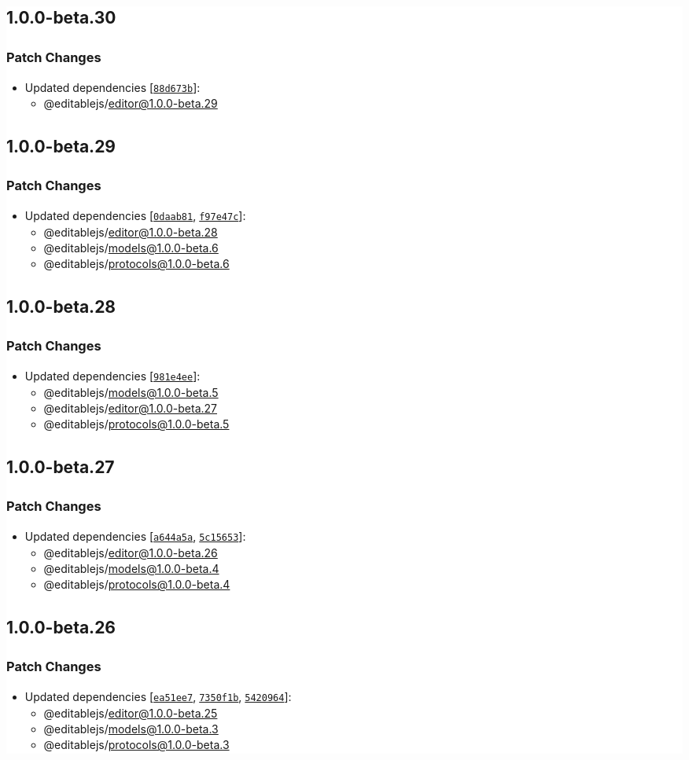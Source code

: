 ## 1.0.0-beta.30

### Patch Changes

- Updated dependencies [[`88d673b`](https://github.com/editablejs/editable/commit/88d673b7313c7a9f95cb6814dbf95caf1d09dbd1)]:
  - @editablejs/editor@1.0.0-beta.29

## 1.0.0-beta.29

### Patch Changes

- Updated dependencies [[`0daab81`](https://github.com/editablejs/editable/commit/0daab812f79401a7cc4c1f20c92717666c6eade4), [`f97e47c`](https://github.com/editablejs/editable/commit/f97e47c08f3d0933478df7283d90b0da6832b391)]:
  - @editablejs/editor@1.0.0-beta.28
  - @editablejs/models@1.0.0-beta.6
  - @editablejs/protocols@1.0.0-beta.6

## 1.0.0-beta.28

### Patch Changes

- Updated dependencies [[`981e4ee`](https://github.com/editablejs/editable/commit/981e4eeb902ddf53135999fbab05a8e7bfb8778f)]:
  - @editablejs/models@1.0.0-beta.5
  - @editablejs/editor@1.0.0-beta.27
  - @editablejs/protocols@1.0.0-beta.5

## 1.0.0-beta.27

### Patch Changes

- Updated dependencies [[`a644a5a`](https://github.com/editablejs/editable/commit/a644a5aa29ac1b28f95b49225d049c73ecd4ead5), [`5c15653`](https://github.com/editablejs/editable/commit/5c1565330e543b5f80e3baa5d6857cd63d0389f9)]:
  - @editablejs/editor@1.0.0-beta.26
  - @editablejs/models@1.0.0-beta.4
  - @editablejs/protocols@1.0.0-beta.4

## 1.0.0-beta.26

### Patch Changes

- Updated dependencies [[`ea51ee7`](https://github.com/editablejs/editable/commit/ea51ee7c873f7272076a53b35e085aec1a2865ce), [`7350f1b`](https://github.com/editablejs/editable/commit/7350f1b0bbd33a4f0815b11dcb765b4c2de1924e), [`5420964`](https://github.com/editablejs/editable/commit/5420964753edb470ae94572e5272980ea82ae3fd)]:
  - @editablejs/editor@1.0.0-beta.25
  - @editablejs/models@1.0.0-beta.3
  - @editablejs/protocols@1.0.0-beta.3
